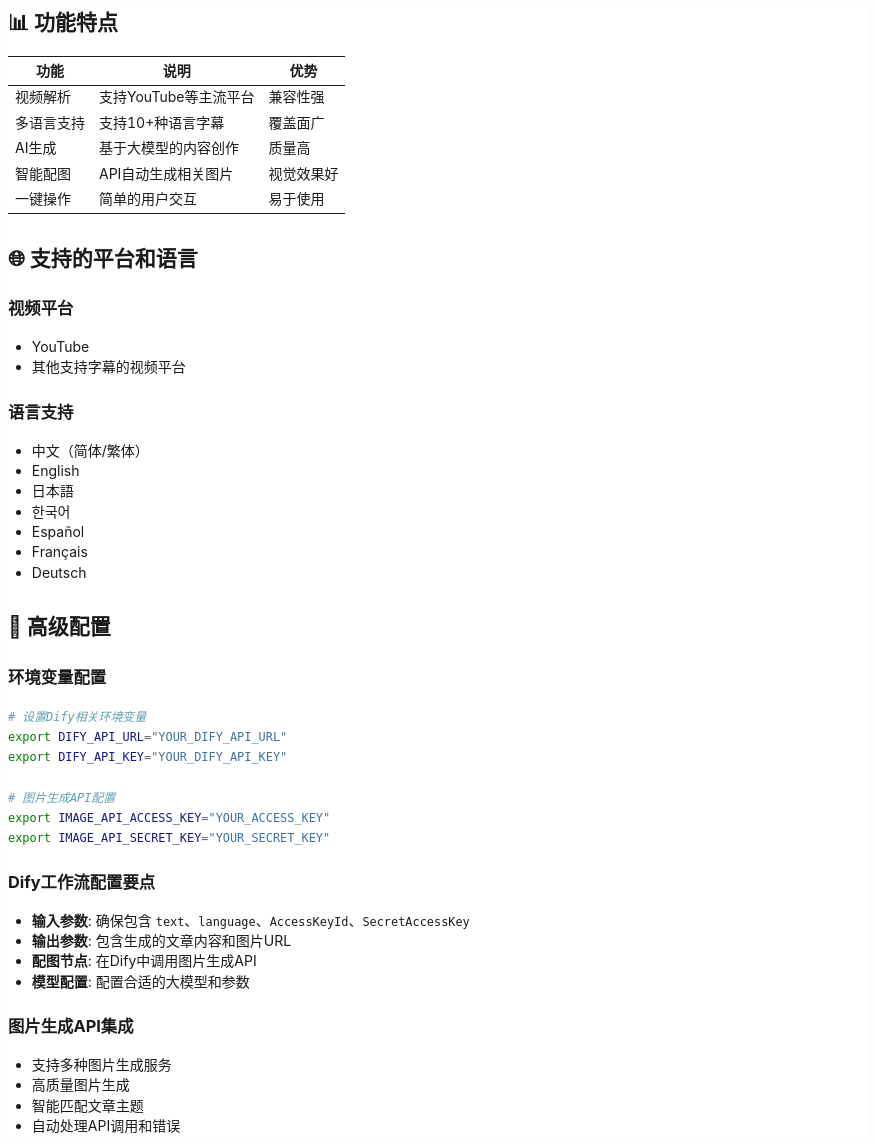## 📊 功能特点

| 功能 | 说明 | 优势 |
|------|------|------|
| 视频解析 | 支持YouTube等主流平台 | 兼容性强 |
| 多语言支持 | 支持10+种语言字幕 | 覆盖面广 |
| AI生成 | 基于大模型的内容创作 | 质量高 |
| 智能配图 | API自动生成相关图片 | 视觉效果好 |
| 一键操作 | 简单的用户交互 | 易于使用 |

## 🌐 支持的平台和语言

### 视频平台
- YouTube
- 其他支持字幕的视频平台

### 语言支持
- 中文（简体/繁体）
- English
- 日本語
- 한국어
- Español
- Français
- Deutsch

## 🔧 高级配置

### 环境变量配置
```bash
# 设置Dify相关环境变量
export DIFY_API_URL="YOUR_DIFY_API_URL"
export DIFY_API_KEY="YOUR_DIFY_API_KEY"

# 图片生成API配置
export IMAGE_API_ACCESS_KEY="YOUR_ACCESS_KEY"
export IMAGE_API_SECRET_KEY="YOUR_SECRET_KEY"
```

### Dify工作流配置要点
- **输入参数**: 确保包含 `text`、`language`、`AccessKeyId`、`SecretAccessKey`
- **输出参数**: 包含生成的文章内容和图片URL
- **配图节点**: 在Dify中调用图片生成API
- **模型配置**: 配置合适的大模型和参数
  

### 图片生成API集成
- 支持多种图片生成服务
- 高质量图片生成
- 智能匹配文章主题
- 自动处理API调用和错误
